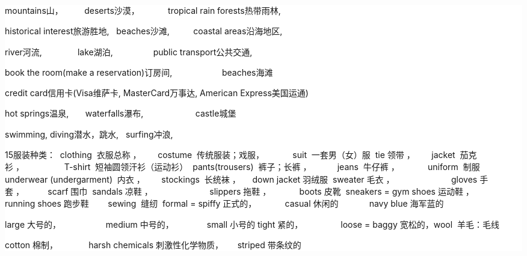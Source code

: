 


mountains山，         deserts沙漠，            tropical rain forests热带雨林,




historical interest旅游胜地,   beaches沙滩,          coastal areas沿海地区,




river河流,               lake湖泊,                 public transport公共交通,




book the room(make a reservation)订房间,                     beaches海滩




credit card信用卡(Visa维萨卡, MasterCard万事达, American Express美国运通)




hot springs温泉,       waterfalls瀑布,                      castle城堡




swimming, diving潜水，跳水,   surfing冲浪, 








15服装种类： 
clothing  衣服总称 ，       costume  传统服装；戏服，            suit  一套男（女）服 
tie 领带 ，       jacket  茄克衫 ，                 T-shirt  短袖圆领汗衫（运动衫） 
pants(trousers)  裤子；长裤 ，           jeans  牛仔裤 ，            uniform  制服 
underwear (undergarment)  内衣 ，       stockings  长统袜 ，     down jacket 羽绒服 
sweater 毛衣 ，                        gloves 手套 ，          scarf 围巾 
sandals 凉鞋 ，                        slippers 拖鞋 ，            boots 皮靴 
sneakers = gym shoes 运动鞋 ，           running shoes 跑步鞋        sewing  缝纫 
formal = spiffy 正式的，            casual 休闲的             navy blue 海军蓝的



large 大号的，                   medium 中号的，              small 小号的
tight 紧的，                loose = baggy 宽松的，wool  羊毛：毛线 



cotton 棉制，             harsh chemicals 刺激性化学物质，      striped 带条纹的

